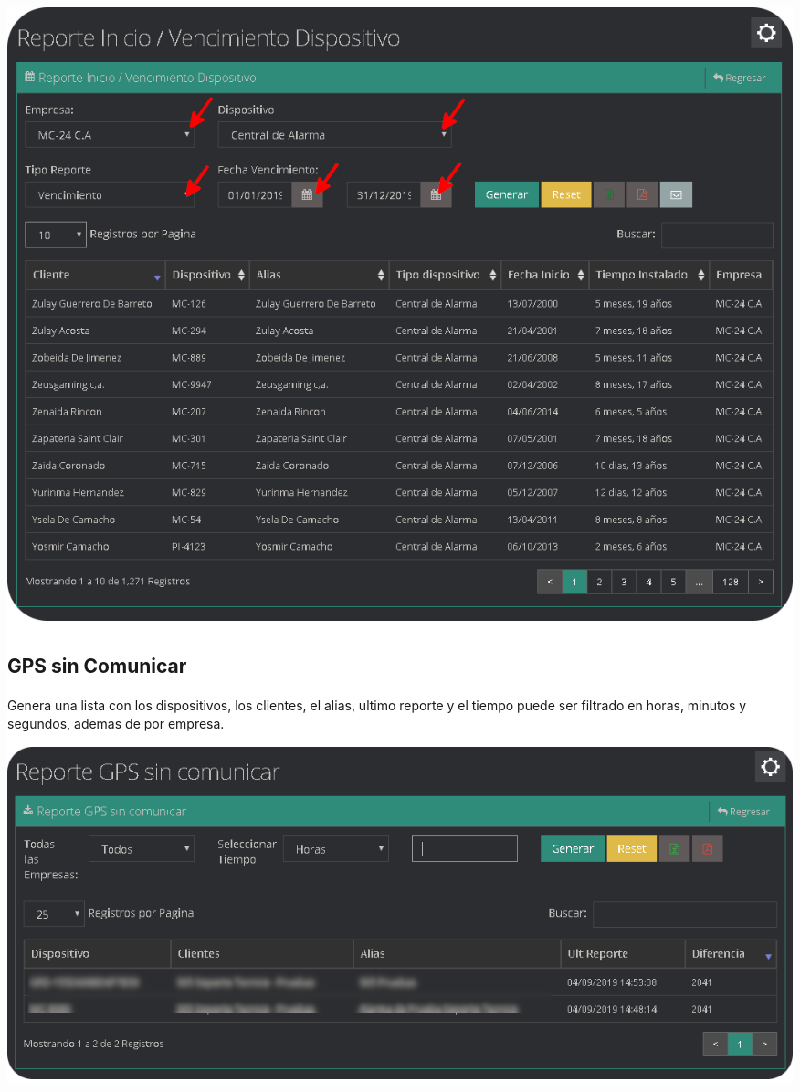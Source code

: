 ![Inicio Vencimiento Dispositivos](./img/Reportes/inicioVencimientoDispositivo2.png "Inicio Vencimiento Dispositivos")

## GPS sin Comunicar

Genera una lista con los dispositivos, los clientes, el alias, ultimo reporte y el tiempo puede ser filtrado en horas, minutos y segundos, ademas de por empresa.

![GPS sin Comunicar](./img/Reportes/gpsSinComunicar.png "GPS sin Comunicar")
